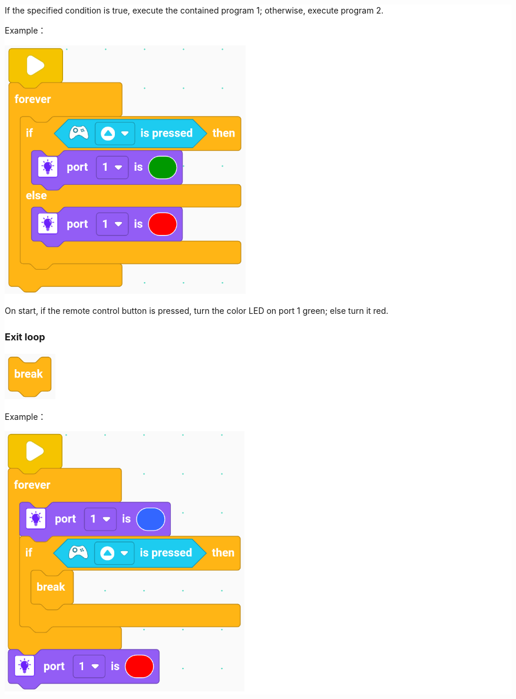 If the specified condition is true, execute the contained program 1; otherwise, execute program 2.  

Example：

![](img/A10.png)

On start, if the remote control button is pressed, turn the color LED on port 1 green; else turn it red.  

### Exit loop  
![](img/A11.png)

Example：

![](img/A12.png)
